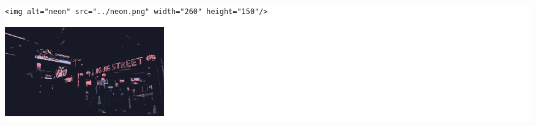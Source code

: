     <img alt="neon" src="../neon.png" width="260" height="150"/>
  </td>
  <td>
    <img alt="night-city" src="../night-city.png" width="260" height="150"/>
  </td>
</tr>
<tr>
  <td>